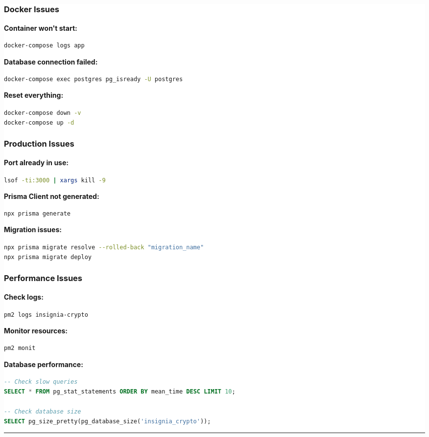 ### Docker Issues

**Container won't start:**
```bash
docker-compose logs app
```

**Database connection failed:**
```bash
docker-compose exec postgres pg_isready -U postgres
```

**Reset everything:**
```bash
docker-compose down -v
docker-compose up -d
```

### Production Issues

**Port already in use:**
```bash
lsof -ti:3000 | xargs kill -9
```

**Prisma Client not generated:**
```bash
npx prisma generate
```

**Migration issues:**
```bash
npx prisma migrate resolve --rolled-back "migration_name"
npx prisma migrate deploy
```

### Performance Issues

**Check logs:**
```bash
pm2 logs insignia-crypto
```

**Monitor resources:**
```bash
pm2 monit
```

**Database performance:**
```sql
-- Check slow queries
SELECT * FROM pg_stat_statements ORDER BY mean_time DESC LIMIT 10;

-- Check database size
SELECT pg_size_pretty(pg_database_size('insignia_crypto'));
```

---
